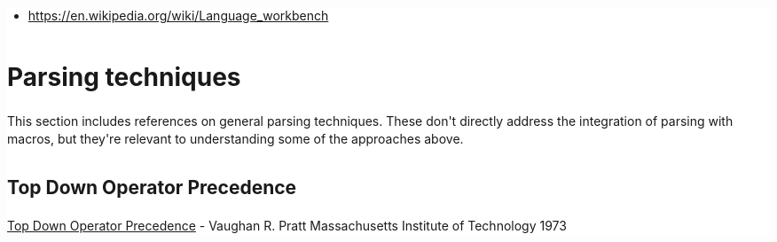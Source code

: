 * <https://en.wikipedia.org/wiki/Language_workbench>

# Parsing techniques

This section includes references on general parsing techniques. These don't directly address the integration of parsing with macros, but they're relevant to understanding some of the approaches above.

## Top Down Operator Precedence
[Top Down Operator Precedence]: #Top-Down-Operator-Precedence

[Top Down Operator Precedence](http://tdop.github.io) -  Vaughan R. Pratt  Massachusetts Institute of Technology 1973






[summary]: #summary
[token trees]: #token-trees
[Dylan]: #Dylan
[Java Syntactic Extender]: #Java-Syntactic-Extender
[P4P]: #P4P
[Honu]: #Honu
[Sweet.js]: #sweetjs
[Rust]: #Rust
[reader syntaxes]: #Alternative-reader-syntaxes-for-s-expressions
[something]: #lang-something
[Sweet-expressions]: #Sweet-expressions
[Wisp]: #Wisp
[liso]: #liso
[grammar composition]: #Grammar-composition
[Fortress]: #Fortress
[SDF]: #SDF
[elixir-lang]: #elixir-lang
[Pyret]: #Pyret
[Remix]: #Remix
[Parinfer]: #Parinfer
[Mathematica]: #Mathematica
[Hackett]: #Hackett
[Julia]: #Julia
[list-of-languages-with-s-expression-sugar]: (#list-of-languages-with-s-expression-sugar)
[S-expr]: #S-expr
[language workbenches]: #Language-workbenches